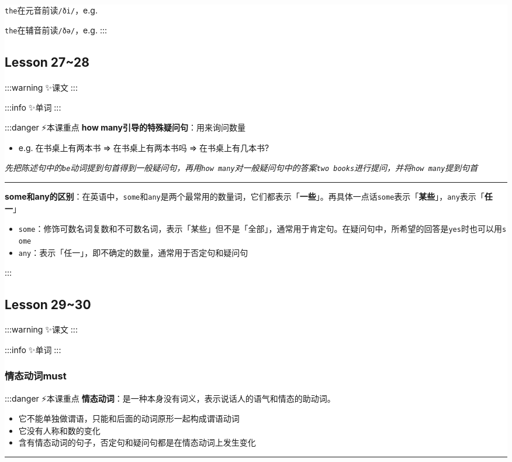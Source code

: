 `the`在元音前读`/ði/`，e.g. <EnglishWord word="the engineer" />

`the`在辅音前读`/ðə/`，e.g. <EnglishWord word="the floor" />
:::

## Lesson 27~28

:::warning ✨课文
<NceTexts :list="nceTexts.filter(t=>t.chapter === 'Lesson27~28')" src="/images/nce_01/lesson_27.png" />
<NceComprehension :list="nceComprehensions.filter(t=>t.chapter === 'Lesson27~28')" />
:::

:::info ✨单词
<EnglishWords :words="nceWords.filter(w=>w.chapter === 'Lesson27~28')" />
:::

:::danger ⚡本课重点
**how many引导的特殊疑问句**：用来询问数量

- e.g. <ExampleSentence text="There are two books on the desk.">在书桌上有两本书</ExampleSentence> => <ExampleSentence text="Are there two books on the desk?">在书桌上有两本书吗</ExampleSentence> =>
<ExampleSentence text="How many books are there on the desk?">在书桌上有几本书?</ExampleSentence>

_先把陈述句中的`be`动词提到句首得到一般疑问句，再用`how many`对一般疑问句中的答案`two books`进行提问，并将`how many`提到句首_

---

**some和any的区别**：在英语中，`some`和`any`是两个最常用的数量词，它们都表示「**一些**」。再具体一点话`some`表示「**某些**」，`any`表示「**任一**」

- `some`：修饰可数名词复数和不可数名词，表示「某些」但不是「全部」，通常用于肯定句。在疑问句中，所希望的回答是`yes`时也可以用`some`
- `any`：表示「任一」，即不确定的数量，通常用于否定句和疑问句

:::

## Lesson 29~30

:::warning ✨课文
<NceTexts :list="nceTexts.filter(t=>t.chapter === 'Lesson29~30')" src="/images/nce_01/lesson_29.png" />
<NceComprehension :list="nceComprehensions.filter(t=>t.chapter === 'Lesson29~30')" />
:::

:::info ✨单词
<EnglishWords :words="nceWords.filter(w=>w.chapter === 'Lesson29~30')" />
:::

### 情态动词must

:::danger ⚡本课重点
**情态动词**：是一种本身没有词义，表示说话人的语气和情态的助动词。

- 它不能单独做谓语，只能和后面的动词原形一起构成谓语动词
- 它没有人称和数的变化
- 含有情态动词的句子，否定句和疑问句都是在情态动词上发生变化

---